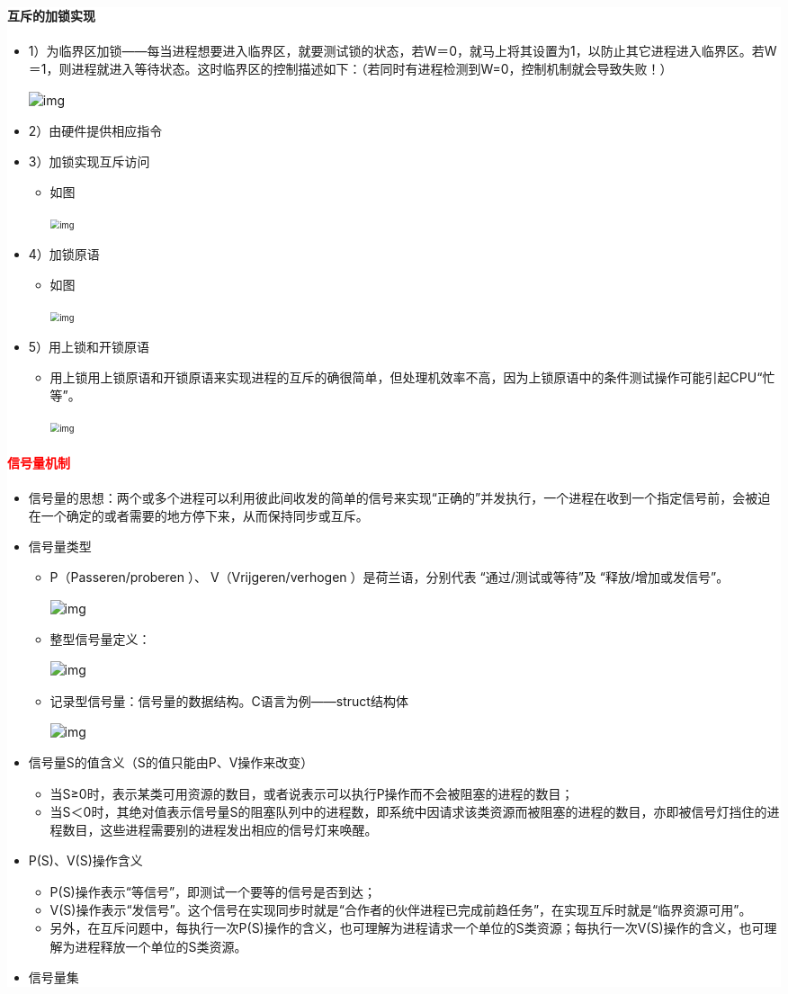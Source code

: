

#### 互斥的加锁实现

- 1）为临界区加锁——每当进程想要进入临界区，就要测试锁的状态，若W＝0，就马上将其设置为1，以防止其它进程进入临界区。若W＝1，则进程就进入等待状态。这时临界区的控制描述如下：（若同时有进程检测到W=0，控制机制就会导致失败！）

  ![img](https://img.mubu.com/document_image/d8334f1b-9dff-4d18-ad2c-94008a916c70-7976057.jpg)

- 2）由硬件提供相应指令

- 3）加锁实现互斥访问

  - 如图

    <img src="https://img.mubu.com/document_image/3304a866-f93d-40c5-b3ae-1c25ef3ecff3-7976057.jpg" alt="img" style="zoom:67%;" />

- 4）加锁原语

  - 如图

    <img src="https://img.mubu.com/document_image/bd3487aa-983e-4515-aa86-540d77c55d57-7976057.jpg" alt="img" style="zoom:67%;" />

- 5）用上锁和开锁原语

  - 用上锁用上锁原语和开锁原语来实现进程的互斥的确很简单，但处理机效率不高，因为上锁原语中的条件测试操作可能引起CPU“忙等”。

    <img src="https://img.mubu.com/document_image/8e6b987d-2e26-4ec6-af4c-2cd9a744a902-7976057.jpg" alt="img" style="zoom:67%;" />

#### <font color="red">**信号量机制**</font>

- 信号量的思想：两个或多个进程可以利用彼此间收发的简单的信号来实现“正确的”并发执行，一个进程在收到一个指定信号前，会被迫在一个确定的或者需要的地方停下来，从而保持同步或互斥。

- 信号量类型

  - P（Passeren/proberen ）、 V（Vrijgeren/verhogen ）是荷兰语，分别代表 “通过/测试或等待”及 “释放/增加或发信号”。

    ![img](https://img.mubu.com/document_image/f6a12b0a-0381-4177-b673-93ee5fff1a58-7976057.jpg)

  - 整型信号量定义：

    ![img](https://img.mubu.com/document_image/98735f6e-6d9f-4b9a-99d4-4227f989a29f-7976057.jpg)

  - 记录型信号量：信号量的数据结构。C语言为例——struct结构体

    ![img](https://img.mubu.com/document_image/d8bcad67-4438-4979-b03f-cf0cbdfc7d02-7976057.jpg)

- 信号量S的值含义（S的值只能由P、V操作来改变）

  - 当S≥0时，表示某类可用资源的数目，或者说表示可以执行P操作而不会被阻塞的进程的数目；
  - 当S＜0时，其绝对值表示信号量S的阻塞队列中的进程数，即系统中因请求该类资源而被阻塞的进程的数目，亦即被信号灯挡住的进程数目，这些进程需要别的进程发出相应的信号灯来唤醒。

- P(S)、V(S)操作含义

  - P(S)操作表示“等信号”，即测试一个要等的信号是否到达；
  - V(S)操作表示“发信号”。这个信号在实现同步时就是“合作者的伙伴进程已完成前趋任务”，在实现互斥时就是“临界资源可用”。
  - 另外，在互斥问题中，每执行一次P(S)操作的含义，也可理解为进程请求一个单位的S类资源；每执行一次V(S)操作的含义，也可理解为进程释放一个单位的S类资源。

- 信号量集
